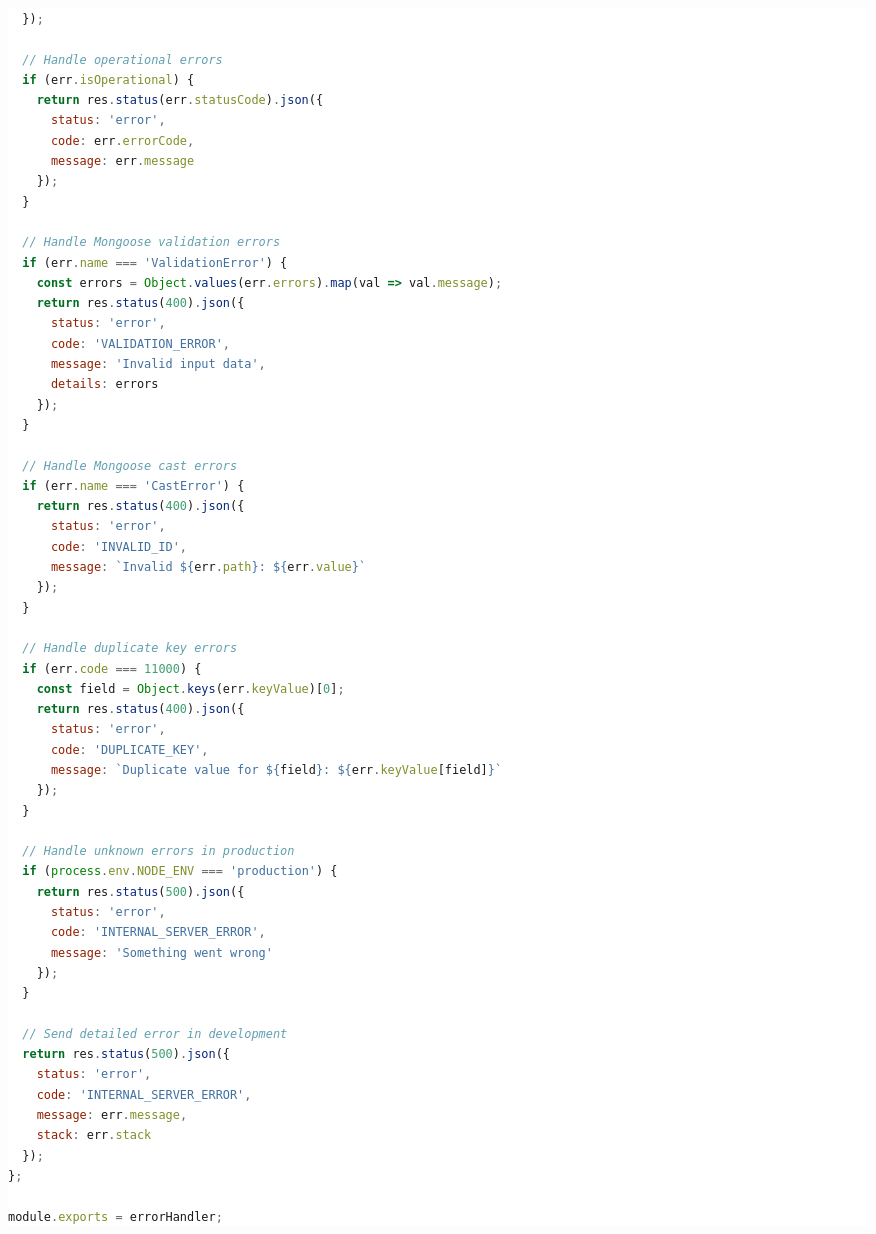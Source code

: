    ```javascript
     });
     
     // Handle operational errors
     if (err.isOperational) {
       return res.status(err.statusCode).json({
         status: 'error',
         code: err.errorCode,
         message: err.message
       });
     }
     
     // Handle Mongoose validation errors
     if (err.name === 'ValidationError') {
       const errors = Object.values(err.errors).map(val => val.message);
       return res.status(400).json({
         status: 'error',
         code: 'VALIDATION_ERROR',
         message: 'Invalid input data',
         details: errors
       });
     }
     
     // Handle Mongoose cast errors
     if (err.name === 'CastError') {
       return res.status(400).json({
         status: 'error',
         code: 'INVALID_ID',
         message: `Invalid ${err.path}: ${err.value}`
       });
     }
     
     // Handle duplicate key errors
     if (err.code === 11000) {
       const field = Object.keys(err.keyValue)[0];
       return res.status(400).json({
         status: 'error',
         code: 'DUPLICATE_KEY',
         message: `Duplicate value for ${field}: ${err.keyValue[field]}`
       });
     }
     
     // Handle unknown errors in production
     if (process.env.NODE_ENV === 'production') {
       return res.status(500).json({
         status: 'error',
         code: 'INTERNAL_SERVER_ERROR',
         message: 'Something went wrong'
       });
     }
     
     // Send detailed error in development
     return res.status(500).json({
       status: 'error',
       code: 'INTERNAL_SERVER_ERROR',
       message: err.message,
       stack: err.stack
     });
   };
   
   module.exports = errorHandler;
   ```
